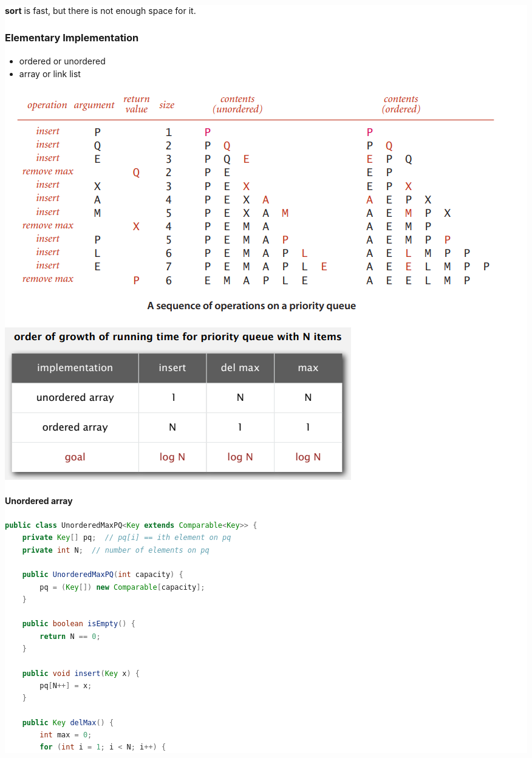 **sort** is fast, but there is not enough space for it.

### Elementary Implementation

* ordered or unordered
* array or link list

​![image-20240903145650-c4323s6](assets/image-20240903145650-c4323s6.png)​

​![image-20240903145706-53w4j3q](assets/image-20240903145706-53w4j3q.png)​

#### Unordered array

```Java
public class UnorderedMaxPQ<Key extends Comparable<Key>> {
    private Key[] pq;  // pq[i] == ith element on pq
    private int N;  // number of elements on pq

    public UnorderedMaxPQ(int capacity) {
        pq = (Key[]) new Comparable[capacity];
    }

    public boolean isEmpty() {
        return N == 0;
    }

    public void insert(Key x) {
        pq[N++] = x;
    }

    public Key delMax() {
        int max = 0;
        for (int i = 1; i < N; i++) {
```
